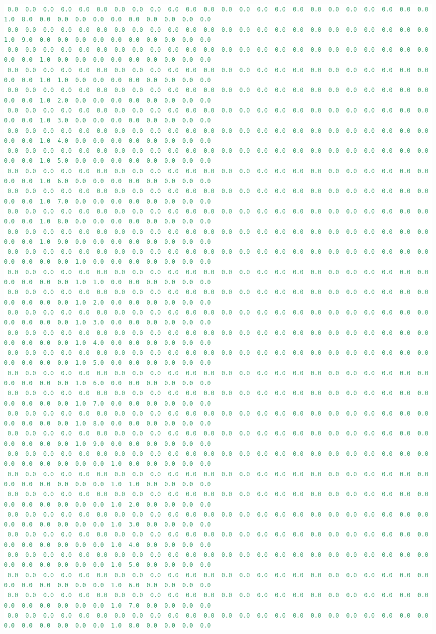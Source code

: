 ````julia
 0.0  0.0  0.0  0.0  0.0  0.0  0.0  0.0  0.0  0.0  0.0  0.0  0.0  0.0  0.0  0.0  0.0  0.0  0.0  0.0  0.0  0.0  0.0  0.0  1.0  8.0  0.0  0.0  0.0  0.0  0.0  0.0  0.0  0.0  0.0  0.0
 0.0  0.0  0.0  0.0  0.0  0.0  0.0  0.0  0.0  0.0  0.0  0.0  0.0  0.0  0.0  0.0  0.0  0.0  0.0  0.0  0.0  0.0  0.0  0.0  1.0  9.0  0.0  0.0  0.0  0.0  0.0  0.0  0.0  0.0  0.0  0.0
 0.0  0.0  0.0  0.0  0.0  0.0  0.0  0.0  0.0  0.0  0.0  0.0  0.0  0.0  0.0  0.0  0.0  0.0  0.0  0.0  0.0  0.0  0.0  0.0  0.0  0.0  1.0  0.0  0.0  0.0  0.0  0.0  0.0  0.0  0.0  0.0
 0.0  0.0  0.0  0.0  0.0  0.0  0.0  0.0  0.0  0.0  0.0  0.0  0.0  0.0  0.0  0.0  0.0  0.0  0.0  0.0  0.0  0.0  0.0  0.0  0.0  0.0  1.0  1.0  0.0  0.0  0.0  0.0  0.0  0.0  0.0  0.0
 0.0  0.0  0.0  0.0  0.0  0.0  0.0  0.0  0.0  0.0  0.0  0.0  0.0  0.0  0.0  0.0  0.0  0.0  0.0  0.0  0.0  0.0  0.0  0.0  0.0  0.0  1.0  2.0  0.0  0.0  0.0  0.0  0.0  0.0  0.0  0.0
 0.0  0.0  0.0  0.0  0.0  0.0  0.0  0.0  0.0  0.0  0.0  0.0  0.0  0.0  0.0  0.0  0.0  0.0  0.0  0.0  0.0  0.0  0.0  0.0  0.0  0.0  1.0  3.0  0.0  0.0  0.0  0.0  0.0  0.0  0.0  0.0
 0.0  0.0  0.0  0.0  0.0  0.0  0.0  0.0  0.0  0.0  0.0  0.0  0.0  0.0  0.0  0.0  0.0  0.0  0.0  0.0  0.0  0.0  0.0  0.0  0.0  0.0  1.0  4.0  0.0  0.0  0.0  0.0  0.0  0.0  0.0  0.0
 0.0  0.0  0.0  0.0  0.0  0.0  0.0  0.0  0.0  0.0  0.0  0.0  0.0  0.0  0.0  0.0  0.0  0.0  0.0  0.0  0.0  0.0  0.0  0.0  0.0  0.0  1.0  5.0  0.0  0.0  0.0  0.0  0.0  0.0  0.0  0.0
 0.0  0.0  0.0  0.0  0.0  0.0  0.0  0.0  0.0  0.0  0.0  0.0  0.0  0.0  0.0  0.0  0.0  0.0  0.0  0.0  0.0  0.0  0.0  0.0  0.0  0.0  1.0  6.0  0.0  0.0  0.0  0.0  0.0  0.0  0.0  0.0
 0.0  0.0  0.0  0.0  0.0  0.0  0.0  0.0  0.0  0.0  0.0  0.0  0.0  0.0  0.0  0.0  0.0  0.0  0.0  0.0  0.0  0.0  0.0  0.0  0.0  0.0  1.0  7.0  0.0  0.0  0.0  0.0  0.0  0.0  0.0  0.0
 0.0  0.0  0.0  0.0  0.0  0.0  0.0  0.0  0.0  0.0  0.0  0.0  0.0  0.0  0.0  0.0  0.0  0.0  0.0  0.0  0.0  0.0  0.0  0.0  0.0  0.0  1.0  8.0  0.0  0.0  0.0  0.0  0.0  0.0  0.0  0.0
 0.0  0.0  0.0  0.0  0.0  0.0  0.0  0.0  0.0  0.0  0.0  0.0  0.0  0.0  0.0  0.0  0.0  0.0  0.0  0.0  0.0  0.0  0.0  0.0  0.0  0.0  1.0  9.0  0.0  0.0  0.0  0.0  0.0  0.0  0.0  0.0
 0.0  0.0  0.0  0.0  0.0  0.0  0.0  0.0  0.0  0.0  0.0  0.0  0.0  0.0  0.0  0.0  0.0  0.0  0.0  0.0  0.0  0.0  0.0  0.0  0.0  0.0  0.0  0.0  1.0  0.0  0.0  0.0  0.0  0.0  0.0  0.0
 0.0  0.0  0.0  0.0  0.0  0.0  0.0  0.0  0.0  0.0  0.0  0.0  0.0  0.0  0.0  0.0  0.0  0.0  0.0  0.0  0.0  0.0  0.0  0.0  0.0  0.0  0.0  0.0  1.0  1.0  0.0  0.0  0.0  0.0  0.0  0.0
 0.0  0.0  0.0  0.0  0.0  0.0  0.0  0.0  0.0  0.0  0.0  0.0  0.0  0.0  0.0  0.0  0.0  0.0  0.0  0.0  0.0  0.0  0.0  0.0  0.0  0.0  0.0  0.0  1.0  2.0  0.0  0.0  0.0  0.0  0.0  0.0
 0.0  0.0  0.0  0.0  0.0  0.0  0.0  0.0  0.0  0.0  0.0  0.0  0.0  0.0  0.0  0.0  0.0  0.0  0.0  0.0  0.0  0.0  0.0  0.0  0.0  0.0  0.0  0.0  1.0  3.0  0.0  0.0  0.0  0.0  0.0  0.0
 0.0  0.0  0.0  0.0  0.0  0.0  0.0  0.0  0.0  0.0  0.0  0.0  0.0  0.0  0.0  0.0  0.0  0.0  0.0  0.0  0.0  0.0  0.0  0.0  0.0  0.0  0.0  0.0  1.0  4.0  0.0  0.0  0.0  0.0  0.0  0.0
 0.0  0.0  0.0  0.0  0.0  0.0  0.0  0.0  0.0  0.0  0.0  0.0  0.0  0.0  0.0  0.0  0.0  0.0  0.0  0.0  0.0  0.0  0.0  0.0  0.0  0.0  0.0  0.0  1.0  5.0  0.0  0.0  0.0  0.0  0.0  0.0
 0.0  0.0  0.0  0.0  0.0  0.0  0.0  0.0  0.0  0.0  0.0  0.0  0.0  0.0  0.0  0.0  0.0  0.0  0.0  0.0  0.0  0.0  0.0  0.0  0.0  0.0  0.0  0.0  1.0  6.0  0.0  0.0  0.0  0.0  0.0  0.0
 0.0  0.0  0.0  0.0  0.0  0.0  0.0  0.0  0.0  0.0  0.0  0.0  0.0  0.0  0.0  0.0  0.0  0.0  0.0  0.0  0.0  0.0  0.0  0.0  0.0  0.0  0.0  0.0  1.0  7.0  0.0  0.0  0.0  0.0  0.0  0.0
 0.0  0.0  0.0  0.0  0.0  0.0  0.0  0.0  0.0  0.0  0.0  0.0  0.0  0.0  0.0  0.0  0.0  0.0  0.0  0.0  0.0  0.0  0.0  0.0  0.0  0.0  0.0  0.0  1.0  8.0  0.0  0.0  0.0  0.0  0.0  0.0
 0.0  0.0  0.0  0.0  0.0  0.0  0.0  0.0  0.0  0.0  0.0  0.0  0.0  0.0  0.0  0.0  0.0  0.0  0.0  0.0  0.0  0.0  0.0  0.0  0.0  0.0  0.0  0.0  1.0  9.0  0.0  0.0  0.0  0.0  0.0  0.0
 0.0  0.0  0.0  0.0  0.0  0.0  0.0  0.0  0.0  0.0  0.0  0.0  0.0  0.0  0.0  0.0  0.0  0.0  0.0  0.0  0.0  0.0  0.0  0.0  0.0  0.0  0.0  0.0  0.0  0.0  1.0  0.0  0.0  0.0  0.0  0.0
 0.0  0.0  0.0  0.0  0.0  0.0  0.0  0.0  0.0  0.0  0.0  0.0  0.0  0.0  0.0  0.0  0.0  0.0  0.0  0.0  0.0  0.0  0.0  0.0  0.0  0.0  0.0  0.0  0.0  0.0  1.0  1.0  0.0  0.0  0.0  0.0
 0.0  0.0  0.0  0.0  0.0  0.0  0.0  0.0  0.0  0.0  0.0  0.0  0.0  0.0  0.0  0.0  0.0  0.0  0.0  0.0  0.0  0.0  0.0  0.0  0.0  0.0  0.0  0.0  0.0  0.0  1.0  2.0  0.0  0.0  0.0  0.0
 0.0  0.0  0.0  0.0  0.0  0.0  0.0  0.0  0.0  0.0  0.0  0.0  0.0  0.0  0.0  0.0  0.0  0.0  0.0  0.0  0.0  0.0  0.0  0.0  0.0  0.0  0.0  0.0  0.0  0.0  1.0  3.0  0.0  0.0  0.0  0.0
 0.0  0.0  0.0  0.0  0.0  0.0  0.0  0.0  0.0  0.0  0.0  0.0  0.0  0.0  0.0  0.0  0.0  0.0  0.0  0.0  0.0  0.0  0.0  0.0  0.0  0.0  0.0  0.0  0.0  0.0  1.0  4.0  0.0  0.0  0.0  0.0
 0.0  0.0  0.0  0.0  0.0  0.0  0.0  0.0  0.0  0.0  0.0  0.0  0.0  0.0  0.0  0.0  0.0  0.0  0.0  0.0  0.0  0.0  0.0  0.0  0.0  0.0  0.0  0.0  0.0  0.0  1.0  5.0  0.0  0.0  0.0  0.0
 0.0  0.0  0.0  0.0  0.0  0.0  0.0  0.0  0.0  0.0  0.0  0.0  0.0  0.0  0.0  0.0  0.0  0.0  0.0  0.0  0.0  0.0  0.0  0.0  0.0  0.0  0.0  0.0  0.0  0.0  1.0  6.0  0.0  0.0  0.0  0.0
 0.0  0.0  0.0  0.0  0.0  0.0  0.0  0.0  0.0  0.0  0.0  0.0  0.0  0.0  0.0  0.0  0.0  0.0  0.0  0.0  0.0  0.0  0.0  0.0  0.0  0.0  0.0  0.0  0.0  0.0  1.0  7.0  0.0  0.0  0.0  0.0
 0.0  0.0  0.0  0.0  0.0  0.0  0.0  0.0  0.0  0.0  0.0  0.0  0.0  0.0  0.0  0.0  0.0  0.0  0.0  0.0  0.0  0.0  0.0  0.0  0.0  0.0  0.0  0.0  0.0  0.0  1.0  8.0  0.0  0.0  0.0  0.0
````